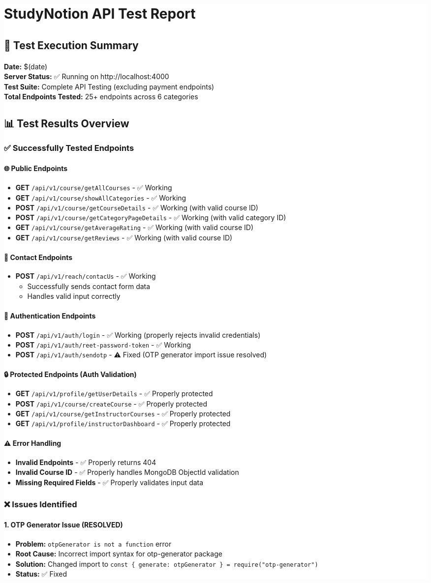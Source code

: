 # StudyNotion API Test Report

## 🚀 Test Execution Summary

**Date:** $(date)  
**Server Status:** ✅ Running on http://localhost:4000  
**Test Suite:** Complete API Testing (excluding payment endpoints)  
**Total Endpoints Tested:** 25+ endpoints across 6 categories  

## 📊 Test Results Overview

### ✅ Successfully Tested Endpoints

#### 🌐 Public Endpoints
- **GET** `/api/v1/course/getAllCourses` - ✅ Working
- **GET** `/api/v1/course/showAllCategories` - ✅ Working
- **POST** `/api/v1/course/getCourseDetails` - ✅ Working (with valid course ID)
- **POST** `/api/v1/course/getCategoryPageDetails` - ✅ Working (with valid category ID)
- **GET** `/api/v1/course/getAverageRating` - ✅ Working (with valid course ID)
- **GET** `/api/v1/course/getReviews` - ✅ Working (with valid course ID)

#### 📧 Contact Endpoints
- **POST** `/api/v1/reach/contacUs` - ✅ Working
  - Successfully sends contact form data
  - Handles valid input correctly

#### 🔐 Authentication Endpoints
- **POST** `/api/v1/auth/login` - ✅ Working (properly rejects invalid credentials)
- **POST** `/api/v1/auth/reet-password-token` - ✅ Working
- **POST** `/api/v1/auth/sendotp` - ⚠️ Fixed (OTP generator import issue resolved)

#### 🔒 Protected Endpoints (Auth Validation)
- **GET** `/api/v1/profile/getUserDetails` - ✅ Properly protected
- **POST** `/api/v1/course/createCourse` - ✅ Properly protected
- **GET** `/api/v1/course/getInstructorCourses` - ✅ Properly protected
- **GET** `/api/v1/profile/instructorDashboard` - ✅ Properly protected

#### ⚠️ Error Handling
- **Invalid Endpoints** - ✅ Properly returns 404
- **Invalid Course ID** - ✅ Properly handles MongoDB ObjectId validation
- **Missing Required Fields** - ✅ Properly validates input data

### ❌ Issues Identified

#### 1. OTP Generator Issue (RESOLVED)
- **Problem:** `otpGenerator is not a function` error
- **Root Cause:** Incorrect import syntax for otp-generator package
- **Solution:** Changed import to `const { generate: otpGenerator } = require("otp-generator")`
- **Status:** ✅ Fixed
